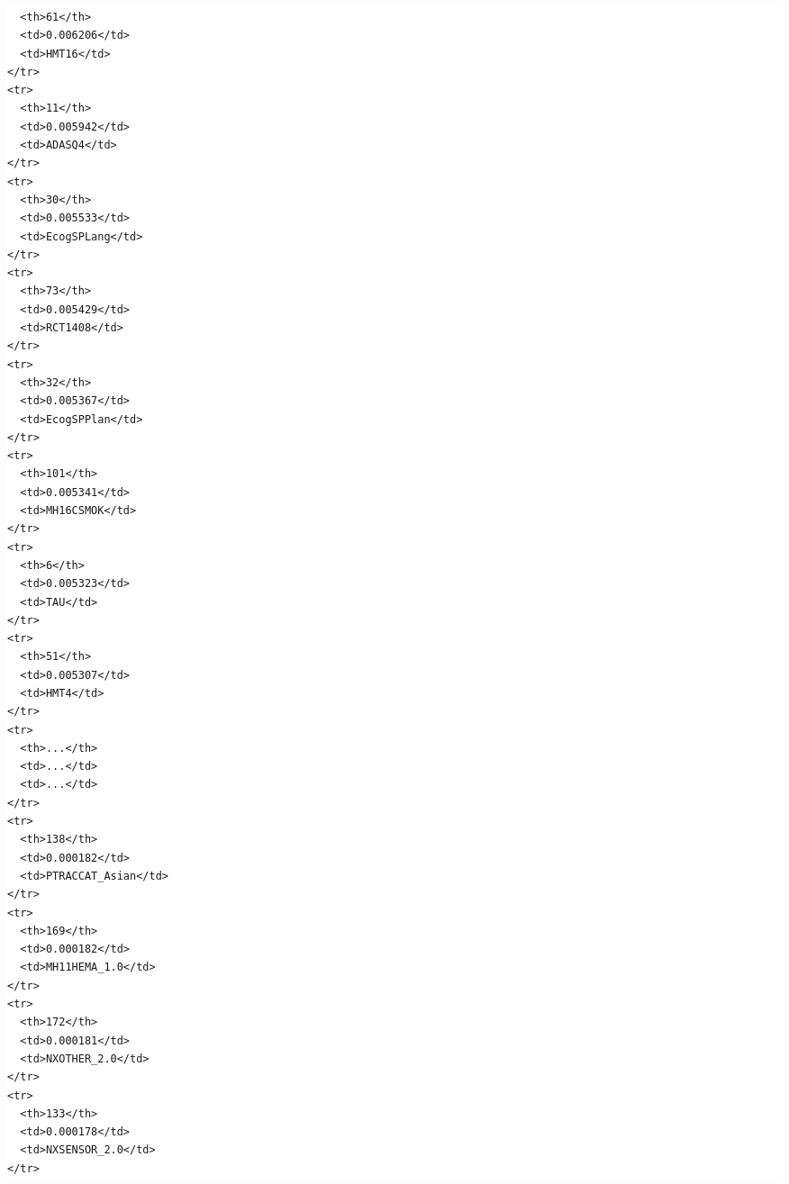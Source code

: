       <th>61</th>
      <td>0.006206</td>
      <td>HMT16</td>
    </tr>
    <tr>
      <th>11</th>
      <td>0.005942</td>
      <td>ADASQ4</td>
    </tr>
    <tr>
      <th>30</th>
      <td>0.005533</td>
      <td>EcogSPLang</td>
    </tr>
    <tr>
      <th>73</th>
      <td>0.005429</td>
      <td>RCT1408</td>
    </tr>
    <tr>
      <th>32</th>
      <td>0.005367</td>
      <td>EcogSPPlan</td>
    </tr>
    <tr>
      <th>101</th>
      <td>0.005341</td>
      <td>MH16CSMOK</td>
    </tr>
    <tr>
      <th>6</th>
      <td>0.005323</td>
      <td>TAU</td>
    </tr>
    <tr>
      <th>51</th>
      <td>0.005307</td>
      <td>HMT4</td>
    </tr>
    <tr>
      <th>...</th>
      <td>...</td>
      <td>...</td>
    </tr>
    <tr>
      <th>138</th>
      <td>0.000182</td>
      <td>PTRACCAT_Asian</td>
    </tr>
    <tr>
      <th>169</th>
      <td>0.000182</td>
      <td>MH11HEMA_1.0</td>
    </tr>
    <tr>
      <th>172</th>
      <td>0.000181</td>
      <td>NXOTHER_2.0</td>
    </tr>
    <tr>
      <th>133</th>
      <td>0.000178</td>
      <td>NXSENSOR_2.0</td>
    </tr>